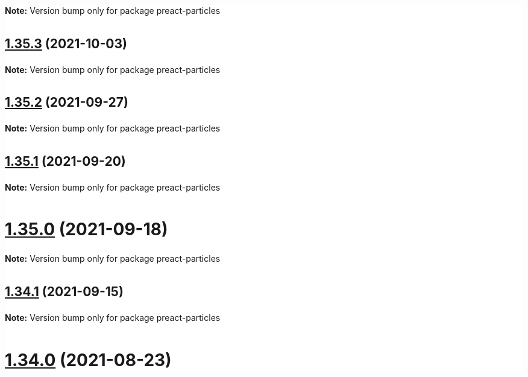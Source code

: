 **Note:** Version bump only for package preact-particles





## [1.35.3](https://github.com/matteobruni/tsparticles/compare/preact-particles@1.35.2...preact-particles@1.35.3) (2021-10-03)

**Note:** Version bump only for package preact-particles





## [1.35.2](https://github.com/matteobruni/tsparticles/compare/preact-particles@1.35.1...preact-particles@1.35.2) (2021-09-27)

**Note:** Version bump only for package preact-particles





## [1.35.1](https://github.com/matteobruni/tsparticles/compare/preact-particles@1.35.0...preact-particles@1.35.1) (2021-09-20)

**Note:** Version bump only for package preact-particles





# [1.35.0](https://github.com/matteobruni/tsparticles/compare/preact-particles@1.34.1...preact-particles@1.35.0) (2021-09-18)

**Note:** Version bump only for package preact-particles





## [1.34.1](https://github.com/matteobruni/tsparticles/compare/preact-particles@1.34.0...preact-particles@1.34.1) (2021-09-15)

**Note:** Version bump only for package preact-particles





# [1.34.0](https://github.com/matteobruni/tsparticles/compare/preact-particles@1.33.3...preact-particles@1.34.0) (2021-08-23)
